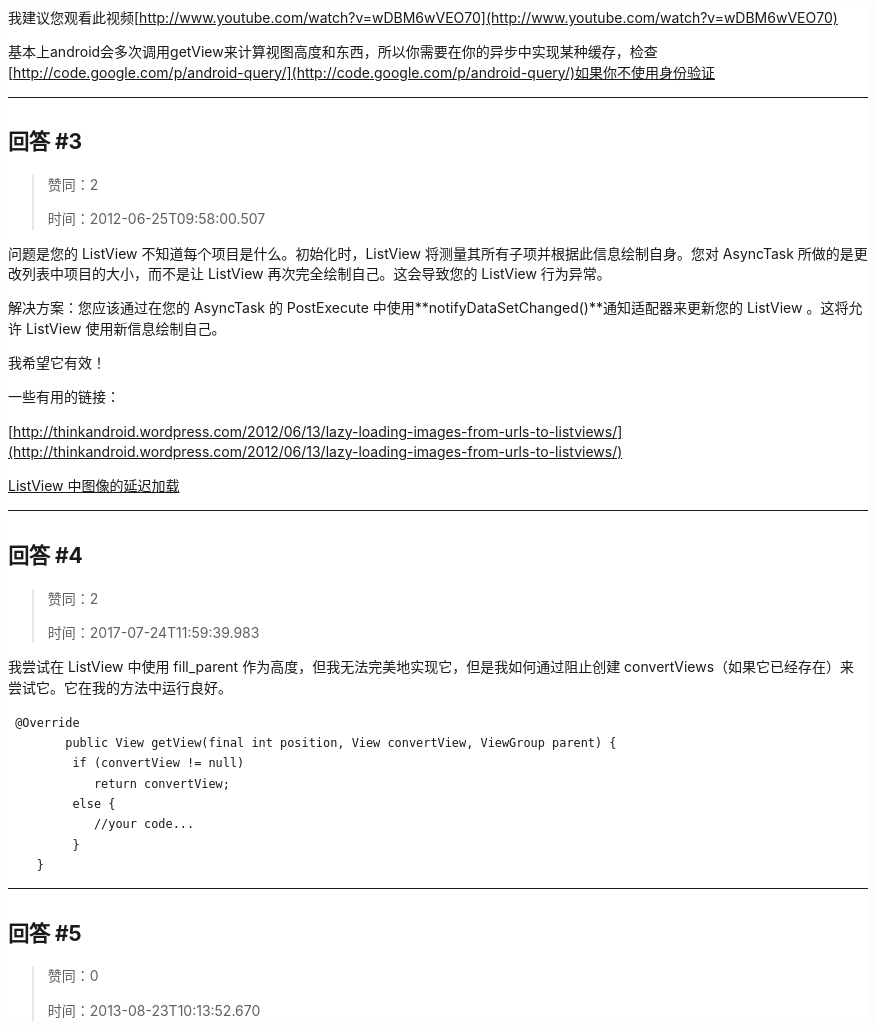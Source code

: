 我建议您观看此视频[http://www.youtube.com/watch?v=wDBM6wVEO70](http://www.youtube.com/watch?v=wDBM6wVEO70)

基本上android会多次调用getView来计算视图高度和东西，所以你需要在你的异步中实现某种缓存，检查[http://code.google.com/p/android-query/](http://code.google.com/p/android-query/)如果你不使用身份验证

* * *

## 回答 #3

> 赞同：2
> 
> 时间：2012-06-25T09:58:00.507

问题是您的 ListView 不知道每个项目是什么。初始化时，ListView 将测量其所有子项并根据此信息绘制自身。您对 AsyncTask 所做的是更改列表中项目的大小，而不是让 ListView 再次完全绘制自己。这会导致您的 ListView 行为异常。

解决方案：您应该通过在您的 AsyncTask 的 PostExecute 中使用**notifyDataSetChanged()**通知适配器来更新您的 ListView 。这将允许 ListView 使用新信息绘制自己。

我希望它有效！

一些有用的链接：

[http://thinkandroid.wordpress.com/2012/06/13/lazy-loading-images-from-urls-to-listviews/](http://thinkandroid.wordpress.com/2012/06/13/lazy-loading-images-from-urls-to-listviews/)

[ListView 中图像的延迟加载](https://stackoverflow.com/questions/541966/android-how-do-i-do-a-lazy-load-of-images-in-listview)

* * *

## 回答 #4

> 赞同：2
> 
> 时间：2017-07-24T11:59:39.983

我尝试在 ListView 中使用 fill_parent 作为高度，但我无法完美地实现它，但是我如何通过阻止创建 convertViews（如果它已经存在）来尝试它。它在我的方法中运行良好。

```
 @Override
        public View getView(final int position, View convertView, ViewGroup parent) {
         if (convertView != null)
            return convertView;
         else {
            //your code...
         }
    } 
```

* * *

## 回答 #5

> 赞同：0
> 
> 时间：2013-08-23T10:13:52.670
